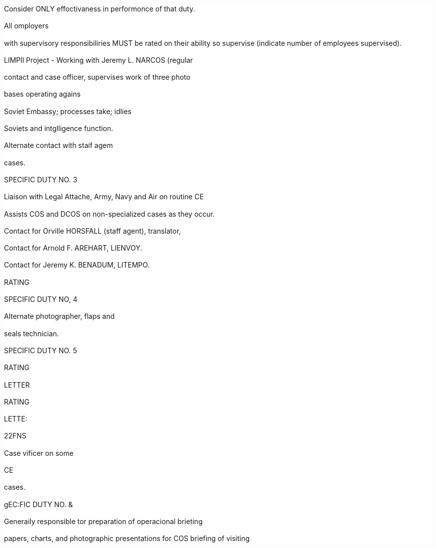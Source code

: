 Consider ONLY effoctivaness in performonce of that duty.

All omployers

with supervisory responsibiliries MUST be rated on their ability so supervise (indicate number of employees supervised).

LIMPIl Project - Working with Jeremy L. NARCOS (regular

contact and case officer, supervises work of three photo

bases operating agains

Soviet Embassy; processes take; idlies

Soviets and intglligence function.

Alternate contact with staif agem

cases.

SPECIFIC DUTY NO. 3

Liaison with Legal Attache, Army, Navy and Air on routine CE

Assists COS and DCOS on non-specialized cases as they occur.

Contact for Orville HORSFALL (staff agent), translator,

Contact for Arnold F. AREHART, LIENVOY.

Contact for Jeremy K. BENADUM, LITEMPO.

RATING

SPECIFIC DUTY NO, 4

Alternate photographer, flaps and

seals technician.

SPECIFIC DUTY NO. 5

RATING

LETTER

RATING

LETTE:

22FNS

Case vificer on some

CE

cases.

gEC:FIC DUTY NO. &

Generaily responsible tor preparation of operacional brieting

papers, charts, and photographic presentations for COS briefing of visiting

